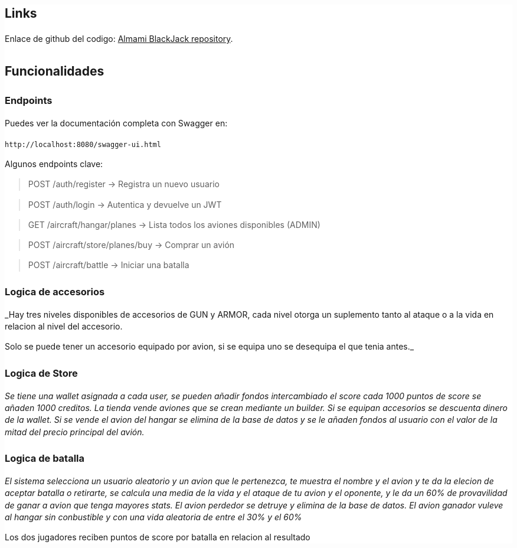 ## Links

Enlace de github del codigo: [Almami BlackJack repository](https://github.com/Almami679/S05T02Mascota).

## Funcionalidades


### **Endpoints**
Puedes ver la documentación completa con Swagger en:
```
http://localhost:8080/swagger-ui.html
```
Algunos endpoints clave:

>POST /auth/register → Registra un nuevo usuario

>POST /auth/login → Autentica y devuelve un JWT

>GET /aircraft/hangar/planes → Lista todos los aviones disponibles (ADMIN)

>POST /aircraft/store/planes/buy → Comprar un avión

>POST /aircraft/battle → Iniciar una batalla

### **Logica de accesorios**

_Hay tres niveles disponibles de accesorios de GUN y ARMOR,
cada nivel otorga un suplemento tanto al ataque o a la vida en relacion
al nivel del accesorio.

Solo se puede tener un accesorio equipado por avion, si se equipa uno se desequipa 
el que tenia antes._

### **Logica de Store**

_Se tiene una wallet asignada a cada user, se pueden añadir fondos intercambiado el score
cada 1000 puntos de score se añaden 1000 creditos.
La tienda vende aviones que se crean mediante un builder.
Si se equipan accesorios se descuenta dinero de la wallet.
Si se vende el avion del hangar se elimina de la base de datos y se le añaden fondos al usuario
con el valor de la mitad del precio principal del avión._

### **Logica de batalla**

_El sistema selecciona un usuario aleatorio y un avion que le pertenezca,
te muestra el nombre y el avion y te da la elecion de aceptar batalla o retirarte,
se calcula una media de la vida y el ataque de tu avion y el oponente, y le da un 60%
de provavilidad de ganar a avion que tenga mayores stats.
El avion perdedor se detruye y elimina de la base de datos.
El avion ganador vuleve al hangar sin conbustible y con una vida aleatoria de entre el 
30% y el 60%_

Los dos jugadores reciben puntos de score por batalla en relacion al resultado
